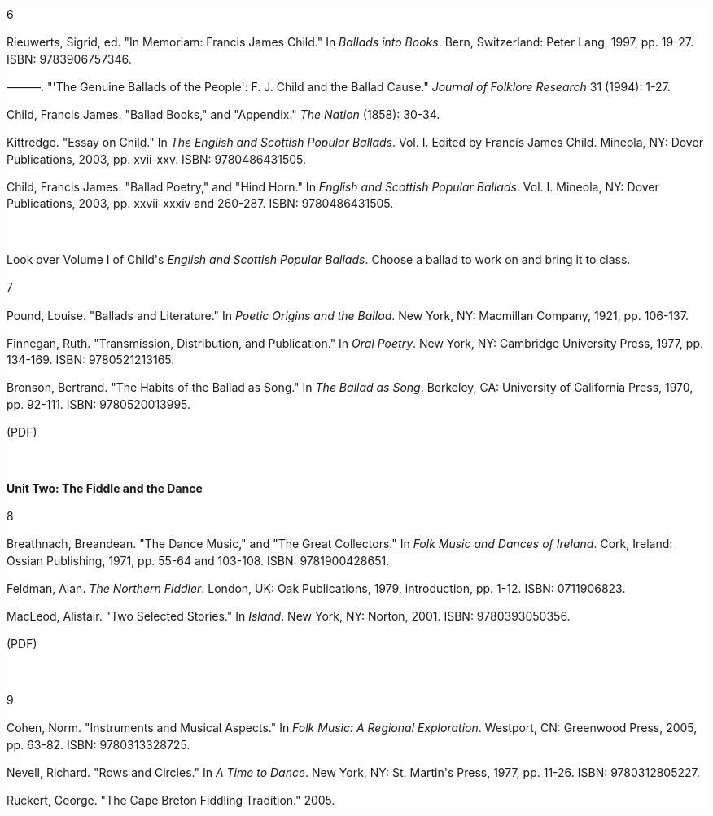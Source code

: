 
6

Rieuwerts, Sigrid, ed. "In Memoriam: Francis James Child." In *Ballads into Books*. Bern, Switzerland: Peter Lang, 1997, pp. 19-27. ISBN: 9783906757346.

———. "'The Genuine Ballads of the People': F. J. Child and the Ballad Cause." *Journal of Folklore Research* 31 (1994): 1-27.

Child, Francis James. "Ballad Books," and "Appendix." *The Nation* (1858): 30-34.

Kittredge. "Essay on Child." In *The English and Scottish Popular Ballads*. Vol. I. Edited by Francis James Child. Mineola, NY: Dover Publications, 2003, pp. xvii-xxv. ISBN: 9780486431505.

Child, Francis James. "Ballad Poetry," and "Hind Horn." In *English and Scottish Popular Ballads*. Vol. I. Mineola, NY: Dover Publications, 2003, pp. xxvii-xxxiv and 260-287. ISBN: 9780486431505.

 

Look over Volume I of Child's *English and Scottish Popular Ballads*. Choose a ballad to work on and bring it to class.

7

Pound, Louise. "Ballads and Literature." In *Poetic Origins and the Ballad*. New York, NY: Macmillan Company, 1921, pp. 106-137.

Finnegan, Ruth. "Transmission, Distribution, and Publication." In *Oral Poetry*. New York, NY: Cambridge University Press, 1977, pp. 134-169. ISBN: 9780521213165.

Bronson, Bertrand. "The Habits of the Ballad as Song." In *The Ballad as Song*. Berkeley, CA: University of California Press, 1970, pp. 92-111. ISBN: 9780520013995.

(PDF)

 

**Unit Two: The Fiddle and the Dance**

8

Breathnach, Breandean. "The Dance Music," and "The Great Collectors." In *Folk Music and Dances of Ireland*. Cork, Ireland: Ossian Publishing, 1971, pp. 55-64 and 103-108. ISBN: 9781900428651.

Feldman, Alan. *The Northern Fiddler*. London, UK: Oak Publications, 1979, introduction, pp. 1-12. ISBN: 0711906823.

MacLeod, Alistair. "Two Selected Stories." In *Island*. New York, NY: Norton, 2001. ISBN: 9780393050356.

(PDF)

 

9

Cohen, Norm. "Instruments and Musical Aspects." In *Folk Music: A Regional Exploration*. Westport, CN: Greenwood Press, 2005, pp. 63-82. ISBN: 9780313328725.

Nevell, Richard. "Rows and Circles." In *A Time to Dance*. New York, NY: St. Martin's Press, 1977, pp. 11-26. ISBN: 9780312805227.

Ruckert, George. "The Cape Breton Fiddling Tradition." 2005.
